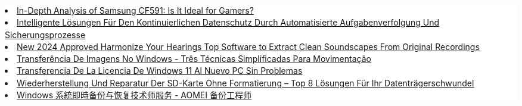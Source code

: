 <li><a href="https://buynow-reviews.techidaily.com/in-depth-analysis-of-samsung-cf591-is-it-ideal-for-gamers/"><u>In-Depth Analysis of Samsung CF591: Is It Ideal for Gamers?</u></a></li>
<li><a href="https://win-deluxe.techidaily.com/intelligente-losungen-fur-den-kontinuierlichen-datenschutz-durch-automatisierte-aufgabenverfolgung-und-sicherungsprozesse/"><u>Intelligente Lösungen Für Den Kontinuierlichen Datenschutz Durch Automatisierte Aufgabenverfolgung Und Sicherungsprozesse</u></a></li>
<li><a href="https://audio-editing.techidaily.com/new-2024-approved-harmonize-your-hearings-top-software-to-extract-clean-soundscapes-from-original-recordings/"><u>New 2024 Approved Harmonize Your Hearings Top Software to Extract Clean Soundscapes From Original Recordings</u></a></li>
<li><a href="https://win-deluxe.techidaily.com/transferencia-de-imagens-no-windows-tres-tecnicas-simplificadas-para-movimentacao/"><u>Transferência De Imagens No Windows - Três Técnicas Simplificadas Para Movimentação</u></a></li>
<li><a href="https://win-deluxe.techidaily.com/transferencia-de-la-licencia-de-windows-11-al-nuevo-pc-sin-problemas/"><u>Transferencia De La Licencia De Windows 11 Al Nuevo PC Sin Problemas</u></a></li>
<li><a href="https://win-deluxe.techidaily.com/wiederherstellung-und-reparatur-der-sd-karte-ohne-formatierung-top-8-losungen-fur-ihr-datentragerschwundel/"><u>Wiederherstellung Und Reparatur Der SD-Karte Ohne Formatierung – Top 8 Lösungen Für Ihr Datenträgerschwundel</u></a></li>
<li><a href="https://win-deluxe.techidaily.com/windows-aomei/"><u>Windows 系統即時备份与恢复技术师服务 - AOMEI 备份工程师</u></a></li>
</ul></div>


